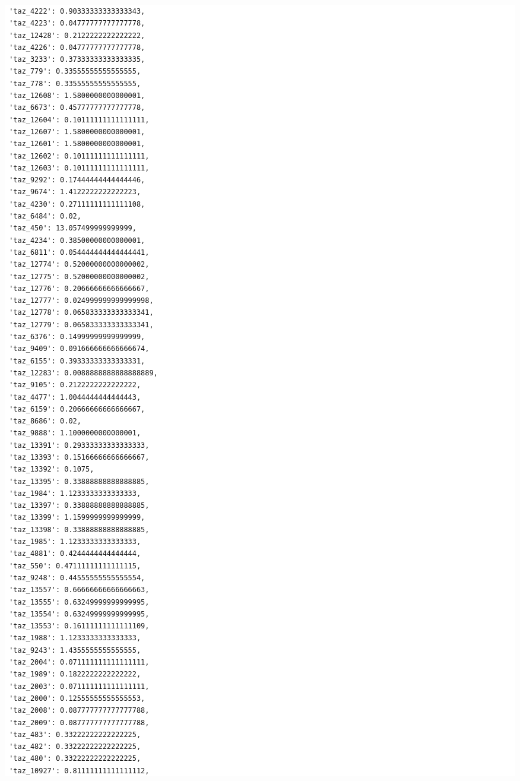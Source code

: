      'taz_4222': 0.90333333333333343,
     'taz_4223': 0.04777777777777778,
     'taz_12428': 0.2122222222222222,
     'taz_4226': 0.04777777777777778,
     'taz_3233': 0.37333333333333335,
     'taz_779': 0.33555555555555555,
     'taz_778': 0.33555555555555555,
     'taz_12608': 1.5800000000000001,
     'taz_6673': 0.45777777777777778,
     'taz_12604': 0.10111111111111111,
     'taz_12607': 1.5800000000000001,
     'taz_12601': 1.5800000000000001,
     'taz_12602': 0.10111111111111111,
     'taz_12603': 0.10111111111111111,
     'taz_9292': 0.17444444444444446,
     'taz_9674': 1.4122222222222223,
     'taz_4230': 0.27111111111111108,
     'taz_6484': 0.02,
     'taz_450': 13.057499999999999,
     'taz_4234': 0.38500000000000001,
     'taz_6811': 0.054444444444444441,
     'taz_12774': 0.52000000000000002,
     'taz_12775': 0.52000000000000002,
     'taz_12776': 0.20666666666666667,
     'taz_12777': 0.024999999999999998,
     'taz_12778': 0.065833333333333341,
     'taz_12779': 0.065833333333333341,
     'taz_6376': 0.14999999999999999,
     'taz_9409': 0.091666666666666674,
     'taz_6155': 0.39333333333333331,
     'taz_12283': 0.0088888888888888889,
     'taz_9105': 0.2122222222222222,
     'taz_4477': 1.0044444444444443,
     'taz_6159': 0.20666666666666667,
     'taz_8686': 0.02,
     'taz_9888': 1.1000000000000001,
     'taz_13391': 0.29333333333333333,
     'taz_13393': 0.15166666666666667,
     'taz_13392': 0.1075,
     'taz_13395': 0.33888888888888885,
     'taz_1984': 1.1233333333333333,
     'taz_13397': 0.33888888888888885,
     'taz_13399': 1.1599999999999999,
     'taz_13398': 0.33888888888888885,
     'taz_1985': 1.1233333333333333,
     'taz_4881': 0.4244444444444444,
     'taz_550': 0.47111111111111115,
     'taz_9248': 0.44555555555555554,
     'taz_13557': 0.66666666666666663,
     'taz_13555': 0.63249999999999995,
     'taz_13554': 0.63249999999999995,
     'taz_13553': 0.16111111111111109,
     'taz_1988': 1.1233333333333333,
     'taz_9243': 1.4355555555555555,
     'taz_2004': 0.071111111111111111,
     'taz_1989': 0.1822222222222222,
     'taz_2003': 0.071111111111111111,
     'taz_2000': 0.12555555555555553,
     'taz_2008': 0.087777777777777788,
     'taz_2009': 0.087777777777777788,
     'taz_483': 0.33222222222222225,
     'taz_482': 0.33222222222222225,
     'taz_480': 0.33222222222222225,
     'taz_10927': 0.81111111111111112,